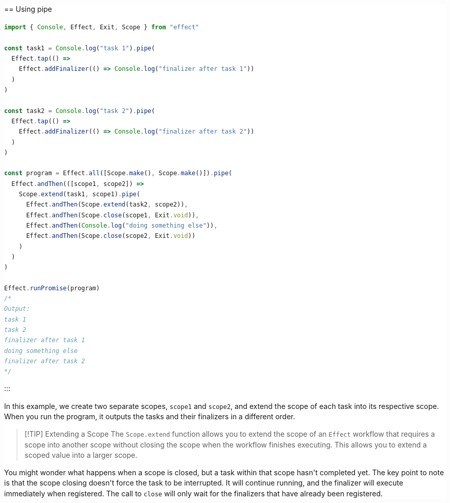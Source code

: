== Using pipe

```ts twoslash
import { Console, Effect, Exit, Scope } from "effect"

const task1 = Console.log("task 1").pipe(
  Effect.tap(() =>
    Effect.addFinalizer(() => Console.log("finalizer after task 1"))
  )
)

const task2 = Console.log("task 2").pipe(
  Effect.tap(() =>
    Effect.addFinalizer(() => Console.log("finalizer after task 2"))
  )
)

const program = Effect.all([Scope.make(), Scope.make()]).pipe(
  Effect.andThen(([scope1, scope2]) =>
    Scope.extend(task1, scope1).pipe(
      Effect.andThen(Scope.extend(task2, scope2)),
      Effect.andThen(Scope.close(scope1, Exit.void)),
      Effect.andThen(Console.log("doing something else")),
      Effect.andThen(Scope.close(scope2, Exit.void))
    )
  )
)

Effect.runPromise(program)
/*
Output:
task 1
task 2
finalizer after task 1
doing something else
finalizer after task 2
*/
```

:::

In this example, we create two separate scopes, `scope1` and `scope2`, and extend the scope of each task into its respective scope. When you run the program, it outputs the tasks and their finalizers in a different order.

> [!TIP] Extending a Scope
> The `Scope.extend` function allows you to extend the scope of an `Effect`
> workflow that requires a scope into another scope without closing the scope
> when the workflow finishes executing. This allows you to extend a scoped
> value into a larger scope.

You might wonder what happens when a scope is closed, but a task within that scope hasn't completed yet. The key point to note is that the scope closing doesn't force the task to be interrupted. It will continue running, and the finalizer will execute immediately when registered. The call to `close` will only wait for the finalizers that have already been registered.
